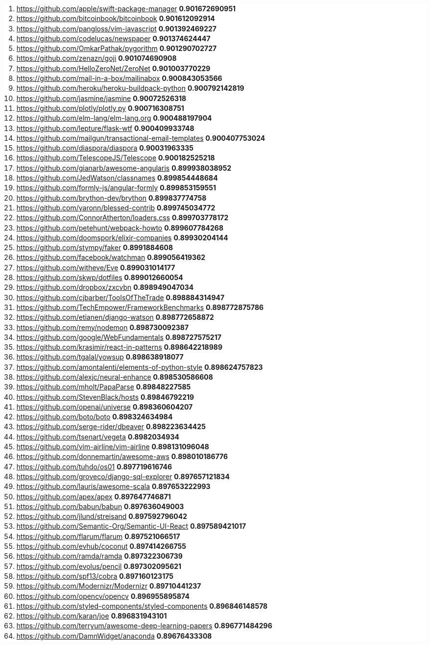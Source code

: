  1. https://github.com/apple/swift-package-manager **0.901672690951**
 1. https://github.com/bitcoinbook/bitcoinbook **0.901612092914**
 1. https://github.com/pangloss/vim-javascript **0.901392469227**
 1. https://github.com/codelucas/newspaper **0.901374624447**
 1. https://github.com/OmkarPathak/pygorithm **0.901290702727**
 1. https://github.com/zenazn/goji **0.901074690908**
 1. https://github.com/HelloZeroNet/ZeroNet **0.901003770229**
 1. https://github.com/mail-in-a-box/mailinabox **0.900843053566**
 1. https://github.com/heroku/heroku-buildpack-python **0.900792142819**
 1. https://github.com/jasmine/jasmine **0.90072526318**
 1. https://github.com/plotly/plotly.py **0.900716308751**
 1. https://github.com/elm-lang/elm-lang.org **0.900488197904**
 1. https://github.com/lepture/flask-wtf **0.900409933748**
 1. https://github.com/mailgun/transactional-email-templates **0.900407753024**
 1. https://github.com/diaspora/diaspora **0.90031963335**
 1. https://github.com/TelescopeJS/Telescope **0.900182525218**
 1. https://github.com/gianarb/awesome-angularjs **0.899938038952**
 1. https://github.com/JedWatson/classnames **0.899854448684**
 1. https://github.com/formly-js/angular-formly **0.899853159551**
 1. https://github.com/brython-dev/brython **0.899837774758**
 1. https://github.com/yaronn/blessed-contrib **0.899745034772**
 1. https://github.com/ConnorAtherton/loaders.css **0.899703778172**
 1. https://github.com/petehunt/webpack-howto **0.899607784268**
 1. https://github.com/doomspork/elixir-companies **0.89930204144**
 1. https://github.com/stympy/faker **0.8991884608**
 1. https://github.com/facebook/watchman **0.899056419362**
 1. https://github.com/witheve/Eve **0.899031014177**
 1. https://github.com/skwp/dotfiles **0.899012660054**
 1. https://github.com/dropbox/zxcvbn **0.898949047034**
 1. https://github.com/cjbarber/ToolsOfTheTrade **0.898884314947**
 1. https://github.com/TechEmpower/FrameworkBenchmarks **0.898772875786**
 1. https://github.com/etianen/django-watson **0.898772658872**
 1. https://github.com/remy/nodemon **0.898730092387**
 1. https://github.com/google/WebFundamentals **0.898727575217**
 1. https://github.com/krasimir/react-in-patterns **0.898642218989**
 1. https://github.com/tgalal/yowsup **0.898638918077**
 1. https://github.com/amontalenti/elements-of-python-style **0.898624757823**
 1. https://github.com/alexjc/neural-enhance **0.898530586608**
 1. https://github.com/mholt/PapaParse **0.89848227585**
 1. https://github.com/StevenBlack/hosts **0.89846792219**
 1. https://github.com/openai/universe **0.898360604207**
 1. https://github.com/boto/boto **0.898324634984**
 1. https://github.com/serge-rider/dbeaver **0.898223634425**
 1. https://github.com/tsenart/vegeta **0.8982034934**
 1. https://github.com/vim-airline/vim-airline **0.898131096048**
 1. https://github.com/donnemartin/awesome-aws **0.898010186776**
 1. https://github.com/tuhdo/os01 **0.897719616746**
 1. https://github.com/groveco/django-sql-explorer **0.897657121834**
 1. https://github.com/lauris/awesome-scala **0.897653222993**
 1. https://github.com/apex/apex **0.897647746871**
 1. https://github.com/babun/babun **0.897636049003**
 1. https://github.com/jlund/streisand **0.897592796042**
 1. https://github.com/Semantic-Org/Semantic-UI-React **0.897589421017**
 1. https://github.com/flarum/flarum **0.897521066517**
 1. https://github.com/evhub/coconut **0.897414266755**
 1. https://github.com/ramda/ramda **0.897322306739**
 1. https://github.com/evolus/pencil **0.897302095621**
 1. https://github.com/spf13/cobra **0.897160123175**
 1. https://github.com/Modernizr/Modernizr **0.89710441237**
 1. https://github.com/opencv/opencv **0.896955895874**
 1. https://github.com/styled-components/styled-components **0.896846148578**
 1. https://github.com/karan/joe **0.896831943101**
 1. https://github.com/terryum/awesome-deep-learning-papers **0.896771484296**
 1. https://github.com/DamnWidget/anaconda **0.89676433308**